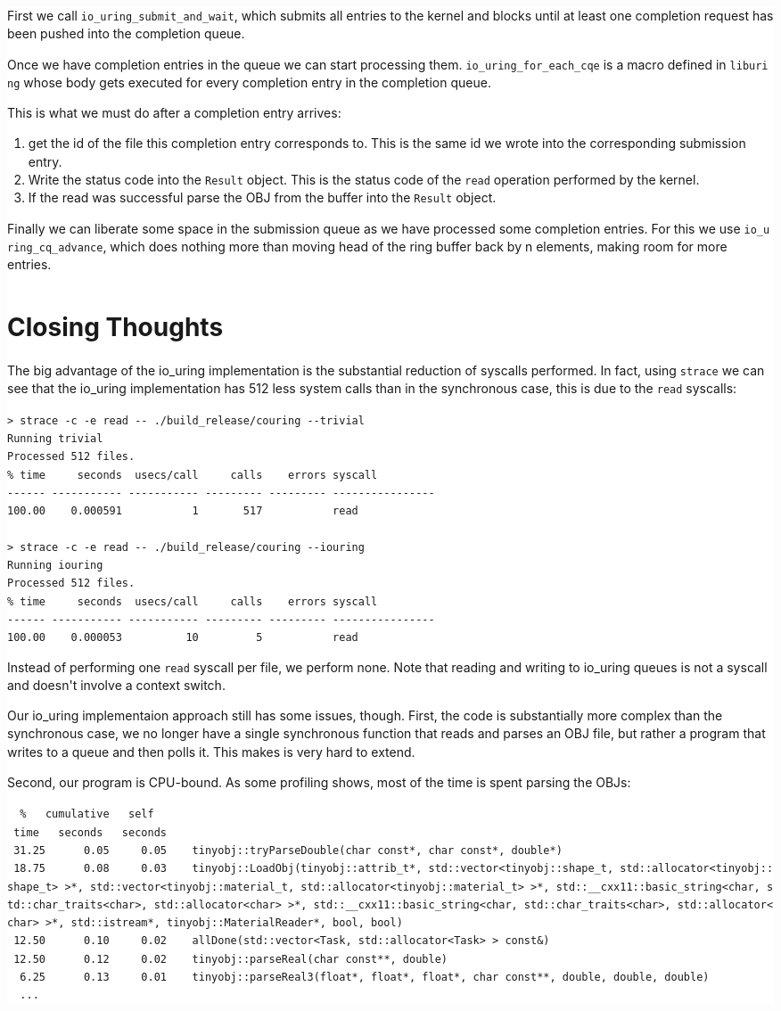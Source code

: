 First we call `io_uring_submit_and_wait`, which submits all entries to the kernel and blocks until at least one completion request has been pushed into the completion queue.

Once we have completion entries in the queue we can start processing them. `io_uring_for_each_cqe` is a macro defined in `liburing` whose body gets executed for every completion entry in the completion queue.

This is what we must do after a completion entry arrives:

1. get the id of the file this completion entry corresponds to. This is the same id we wrote into the corresponding submission entry.
2. Write the status code into the `Result` object. This is the status code of the `read` operation performed by the kernel.
3. If the read was successful parse the OBJ from the buffer into the `Result` object.

Finally we can liberate some space in the submission queue as we have processed some completion entries. For this we use `io_uring_cq_advance`, which does nothing more than moving head of the ring buffer back by n elements, making room for more entries.

# Closing Thoughts

The big advantage of the io_uring implementation is the substantial reduction of syscalls performed. In fact, using `strace` we can see that the io_uring implementation has 512 less system calls than in the synchronous case, this is due to the `read` syscalls:

```
> strace -c -e read -- ./build_release/couring --trivial
Running trivial
Processed 512 files.
% time     seconds  usecs/call     calls    errors syscall
------ ----------- ----------- --------- --------- ----------------
100.00    0.000591           1       517           read

> strace -c -e read -- ./build_release/couring --iouring
Running iouring
Processed 512 files.
% time     seconds  usecs/call     calls    errors syscall
------ ----------- ----------- --------- --------- ----------------
100.00    0.000053          10         5           read
```

Instead of performing one `read` syscall per file, we perform none. Note that reading and writing to io_uring queues is not a syscall and doesn't involve a context switch.

Our io_uring implementaion approach still has some issues, though. First, the code is substantially more complex than the synchronous case, we no longer have a single synchronous function that reads and parses an OBJ file, but rather a program that writes to a queue and then polls it. This makes is very hard to extend.

Second, our program is CPU-bound. As some profiling shows, most of the time is spent parsing the OBJs:

```
  %   cumulative   self
 time   seconds   seconds
 31.25      0.05     0.05    tinyobj::tryParseDouble(char const*, char const*, double*)
 18.75      0.08     0.03    tinyobj::LoadObj(tinyobj::attrib_t*, std::vector<tinyobj::shape_t, std::allocator<tinyobj::shape_t> >*, std::vector<tinyobj::material_t, std::allocator<tinyobj::material_t> >*, std::__cxx11::basic_string<char, std::char_traits<char>, std::allocator<char> >*, std::__cxx11::basic_string<char, std::char_traits<char>, std::allocator<char> >*, std::istream*, tinyobj::MaterialReader*, bool, bool)
 12.50      0.10     0.02    allDone(std::vector<Task, std::allocator<Task> > const&)
 12.50      0.12     0.02    tinyobj::parseReal(char const**, double)
  6.25      0.13     0.01    tinyobj::parseReal3(float*, float*, float*, char const**, double, double, double)
  ...
  ```
